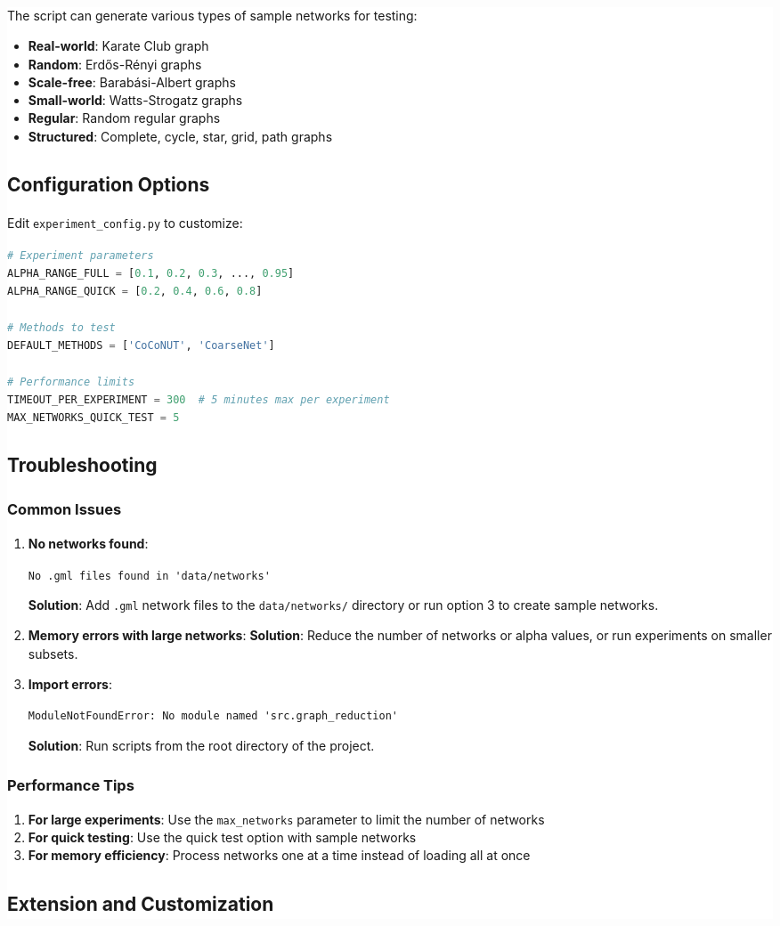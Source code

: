 The script can generate various types of sample networks for testing:

- **Real-world**: Karate Club graph
- **Random**: Erdős-Rényi graphs
- **Scale-free**: Barabási-Albert graphs  
- **Small-world**: Watts-Strogatz graphs
- **Regular**: Random regular graphs
- **Structured**: Complete, cycle, star, grid, path graphs

## Configuration Options

Edit `experiment_config.py` to customize:

```python
# Experiment parameters
ALPHA_RANGE_FULL = [0.1, 0.2, 0.3, ..., 0.95]
ALPHA_RANGE_QUICK = [0.2, 0.4, 0.6, 0.8]

# Methods to test
DEFAULT_METHODS = ['CoCoNUT', 'CoarseNet']

# Performance limits
TIMEOUT_PER_EXPERIMENT = 300  # 5 minutes max per experiment
MAX_NETWORKS_QUICK_TEST = 5
```

## Troubleshooting

### Common Issues

1. **No networks found**:
   ```
   No .gml files found in 'data/networks'
   ```
   **Solution**: Add `.gml` network files to the `data/networks/` directory or run option 3 to create sample networks.

2. **Memory errors with large networks**:
   **Solution**: Reduce the number of networks or alpha values, or run experiments on smaller subsets.

3. **Import errors**:
   ```
   ModuleNotFoundError: No module named 'src.graph_reduction'
   ```
   **Solution**: Run scripts from the root directory of the project.

### Performance Tips

1. **For large experiments**: Use the `max_networks` parameter to limit the number of networks
2. **For quick testing**: Use the quick test option with sample networks
3. **For memory efficiency**: Process networks one at a time instead of loading all at once

## Extension and Customization
